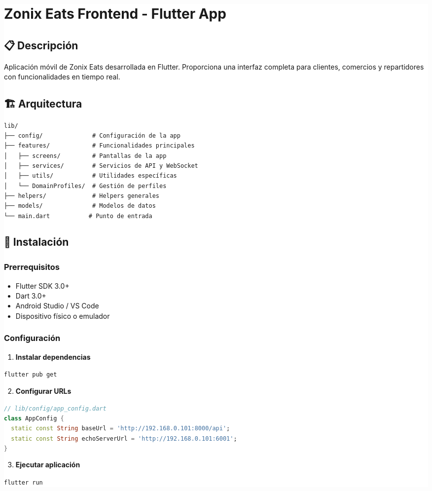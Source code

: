 # Zonix Eats Frontend - Flutter App

## 📋 Descripción

Aplicación móvil de Zonix Eats desarrollada en Flutter. Proporciona una interfaz completa para clientes, comercios y repartidores con funcionalidades en tiempo real.

## 🏗️ Arquitectura

```
lib/
├── config/              # Configuración de la app
├── features/            # Funcionalidades principales
│   ├── screens/         # Pantallas de la app
│   ├── services/        # Servicios de API y WebSocket
│   ├── utils/           # Utilidades específicas
│   └── DomainProfiles/  # Gestión de perfiles
├── helpers/             # Helpers generales
├── models/              # Modelos de datos
└── main.dart           # Punto de entrada
```

## 🚀 Instalación

### Prerrequisitos
- Flutter SDK 3.0+
- Dart 3.0+
- Android Studio / VS Code
- Dispositivo físico o emulador

### Configuración

1. **Instalar dependencias**
```bash
flutter pub get
```

2. **Configurar URLs**
```dart
// lib/config/app_config.dart
class AppConfig {
  static const String baseUrl = 'http://192.168.0.101:8000/api';
  static const String echoServerUrl = 'http://192.168.0.101:6001';
}
```

3. **Ejecutar aplicación**
```bash
flutter run
```
